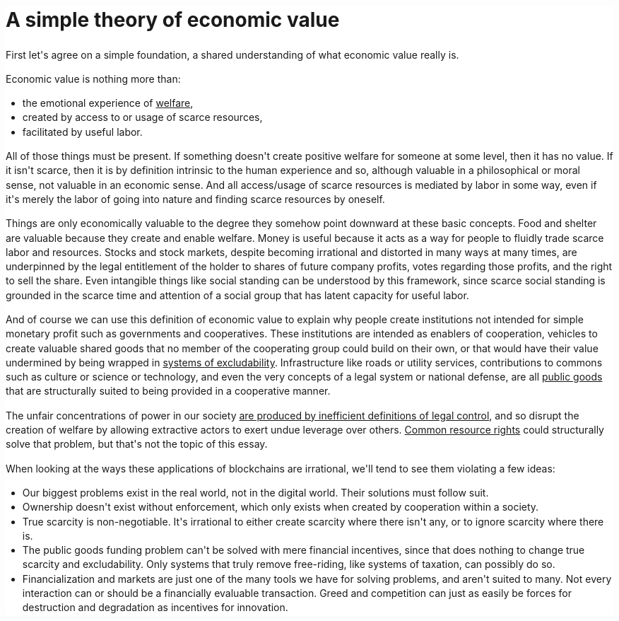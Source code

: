 # A simple theory of economic value

First let's agree on a simple foundation, a shared understanding of what economic value really is.

Economic value is nothing more than:

- the emotional experience of [welfare](https://en.wikipedia.org/wiki/Utilitarianism),
- created by access to or usage of scarce resources,
- facilitated by useful labor.

All of those things must be present. If something doesn't create positive welfare for someone at some level, then it has no value. If it isn't scarce, then it is by definition intrinsic to the human experience and so, although valuable in a philosophical or moral sense, not valuable in an economic sense. And all access/usage of scarce resources is mediated by labor in some way, even if it's merely the labor of going into nature and finding scarce resources by oneself.

Things are only economically valuable to the degree they somehow point downward at these basic concepts. Food and shelter are valuable because they create and enable welfare. Money is useful because it acts as a way for people to fluidly trade scarce labor and resources. Stocks and stock markets, despite becoming irrational and distorted in many ways at many times, are underpinned by the legal entitlement of the holder to shares of future company profits, votes regarding those profits, and the right to sell the share. Even intangible things like social standing can be understood by this framework, since scarce social standing is grounded in the scarce time and attention of a social group that has latent capacity for useful labor.

And of course we can use this definition of economic value to explain why people create institutions not intended for simple monetary profit such as governments and cooperatives. These institutions are intended as enablers of cooperation, vehicles to create valuable shared goods that no member of the cooperating group could build on their own, or that would have their value undermined by being wrapped in [systems of excludability](https://en.wikipedia.org/wiki/Excludability). Infrastructure like roads or utility services, contributions to commons such as culture or science or technology, and even the very concepts of a legal system or national defense, are all [public goods](/cooperative-goods) that are structurally suited to being provided in a cooperative manner.

The unfair concentrations of power in our society [are produced by inefficient definitions of legal control](https://www.thwink.org/sustain/glossary/CumulativeAdvantagePrinciple.htm), and so disrupt the creation of welfare by allowing extractive actors to exert undue leverage over others. [Common resource rights](/common-resource-rights) could structurally solve that problem, but that's not the topic of this essay.

When looking at the ways these applications of blockchains are irrational, we'll tend to see them violating a few ideas:



- Our biggest problems exist in the real world, not in the digital world. Their solutions must follow suit.
- Ownership doesn't exist without enforcement, which only exists when created by cooperation within a society.
- True scarcity is non-negotiable. It's irrational to either create scarcity where there isn't any, or to ignore scarcity where there is.
- The public goods funding problem can't be solved with mere financial incentives, since that does nothing to change true scarcity and excludability. Only systems that truly remove free-riding, like systems of taxation, can possibly do so.
- Financialization and markets are just one of the many tools we have for solving problems, and aren't suited to many. Not every interaction can or should be a financially evaluable transaction. Greed and competition can just as easily be forces for destruction and degradation as incentives for innovation.
